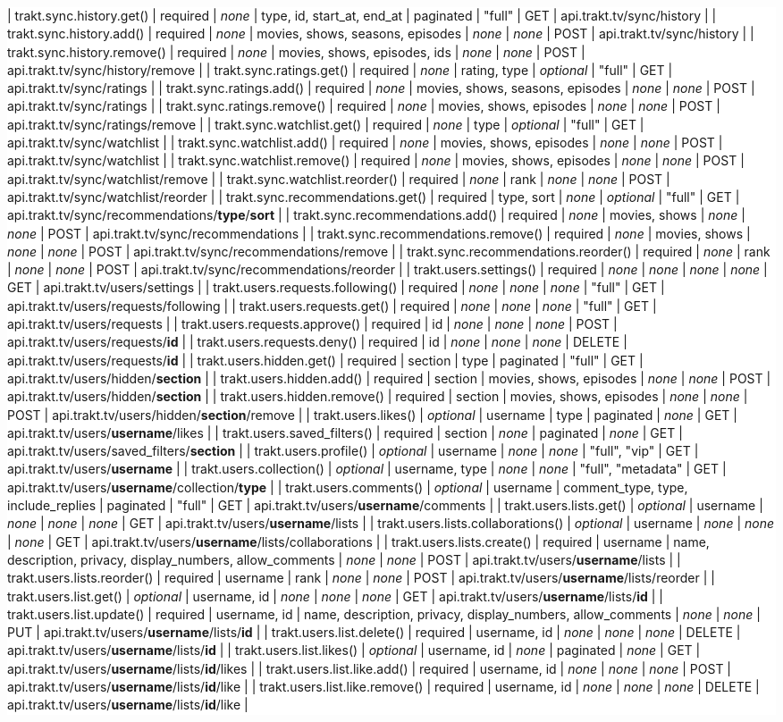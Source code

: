 | trakt.sync.history.get() | required | *none* | type, id, start_at, end_at | paginated | "full" | GET | api.trakt.tv/sync/history |
| trakt.sync.history.add() | required | *none* | movies, shows, seasons, episodes | *none* | *none* | POST | api.trakt.tv/sync/history |
| trakt.sync.history.remove() | required | *none* | movies, shows, episodes, ids | *none* | *none* | POST | api.trakt.tv/sync/history/remove |
| trakt.sync.ratings.get() | required | *none* | rating, type | *optional* | "full" | GET | api.trakt.tv/sync/ratings |
| trakt.sync.ratings.add() | required | *none* | movies, shows, seasons, episodes | *none* | *none* | POST | api.trakt.tv/sync/ratings |
| trakt.sync.ratings.remove() | required | *none* | movies, shows, episodes | *none* | *none* | POST | api.trakt.tv/sync/ratings/remove |
| trakt.sync.watchlist.get() | required | *none* | type | *optional* | "full" | GET | api.trakt.tv/sync/watchlist |
| trakt.sync.watchlist.add() | required | *none* | movies, shows, episodes | *none* | *none* | POST | api.trakt.tv/sync/watchlist |
| trakt.sync.watchlist.remove() | required | *none* | movies, shows, episodes | *none* | *none* | POST | api.trakt.tv/sync/watchlist/remove |
| trakt.sync.watchlist.reorder() | required | *none* | rank | *none* | *none* | POST | api.trakt.tv/sync/watchlist/reorder |
| trakt.sync.recommendations.get() | required | type, sort | *none* | *optional* | "full" | GET | api.trakt.tv/sync/recommendations/**type**/**sort** |
| trakt.sync.recommendations.add() | required | *none* | movies, shows | *none* | *none* | POST | api.trakt.tv/sync/recommendations |
| trakt.sync.recommendations.remove() | required | *none* | movies, shows | *none* | *none* | POST | api.trakt.tv/sync/recommendations/remove |
| trakt.sync.recommendations.reorder() | required | *none* | rank | *none* | *none* | POST | api.trakt.tv/sync/recommendations/reorder |
| trakt.users.settings() | required | *none* | *none* | *none* | *none* | GET | api.trakt.tv/users/settings |
| trakt.users.requests.following() | required | *none* | *none* | *none* | "full" | GET | api.trakt.tv/users/requests/following |
| trakt.users.requests.get() | required | *none* | *none* | *none* | "full" | GET | api.trakt.tv/users/requests |
| trakt.users.requests.approve() | required | id | *none* | *none* | *none* | POST | api.trakt.tv/users/requests/**id** |
| trakt.users.requests.deny() | required | id | *none* | *none* | *none* | DELETE | api.trakt.tv/users/requests/**id** |
| trakt.users.hidden.get() | required | section | type | paginated | "full" | GET | api.trakt.tv/users/hidden/**section** |
| trakt.users.hidden.add() | required | section | movies, shows, episodes | *none* | *none* | POST | api.trakt.tv/users/hidden/**section** |
| trakt.users.hidden.remove() | required | section | movies, shows, episodes | *none* | *none* | POST | api.trakt.tv/users/hidden/**section**/remove |
| trakt.users.likes() | *optional* | username | type | paginated | *none* | GET | api.trakt.tv/users/**username**/likes |
| trakt.users.saved_filters() | required | section | *none* | paginated | *none* | GET | api.trakt.tv/users/saved_filters/**section** |
| trakt.users.profile() | *optional* | username | *none* | *none* | "full", "vip" | GET | api.trakt.tv/users/**username** |
| trakt.users.collection() | *optional* | username, type | *none* | *none* | "full", "metadata" | GET | api.trakt.tv/users/**username**/collection/**type** |
| trakt.users.comments() | *optional* | username | comment_type, type, include_replies | paginated | "full" | GET | api.trakt.tv/users/**username**/comments |
| trakt.users.lists.get() | *optional* | username | *none* | *none* | *none* | GET | api.trakt.tv/users/**username**/lists |
| trakt.users.lists.collaborations() | *optional* | username | *none* | *none* | *none* | GET | api.trakt.tv/users/**username**/lists/collaborations |
| trakt.users.lists.create() | required | username | name, description, privacy, display_numbers, allow_comments | *none* | *none* | POST | api.trakt.tv/users/**username**/lists |
| trakt.users.lists.reorder() | required | username | rank | *none* | *none* | POST | api.trakt.tv/users/**username**/lists/reorder |
| trakt.users.list.get() | *optional* | username, id | *none* | *none* | *none* | GET | api.trakt.tv/users/**username**/lists/**id** |
| trakt.users.list.update() | required | username, id | name, description, privacy, display_numbers, allow_comments | *none* | *none* | PUT | api.trakt.tv/users/**username**/lists/**id** |
| trakt.users.list.delete() | required | username, id | *none* | *none* | *none* | DELETE | api.trakt.tv/users/**username**/lists/**id** |
| trakt.users.list.likes() | *optional* | username, id | *none* | paginated | *none* | GET | api.trakt.tv/users/**username**/lists/**id**/likes |
| trakt.users.list.like.add() | required | username, id | *none* | *none* | *none* | POST | api.trakt.tv/users/**username**/lists/**id**/like |
| trakt.users.list.like.remove() | required | username, id | *none* | *none* | *none* | DELETE | api.trakt.tv/users/**username**/lists/**id**/like |